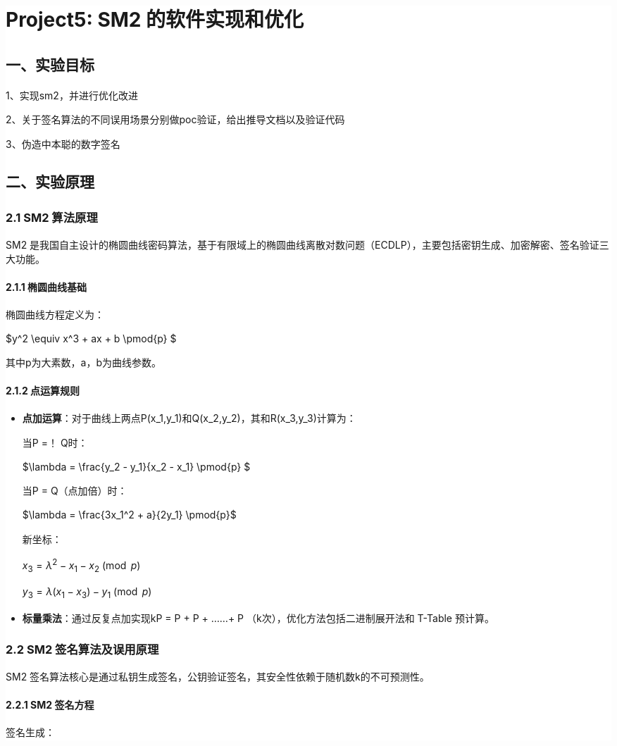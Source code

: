 # Project5: SM2 的软件实现和优化

## 一、实验目标

1、实现sm2，并进行优化改进

2、关于签名算法的不同误用场景分别做poc验证，给出推导文档以及验证代码

3、伪造中本聪的数字签名

## 二、实验原理

### 2.1 SM2 算法原理

SM2 是我国自主设计的椭圆曲线密码算法，基于有限域上的椭圆曲线离散对数问题（ECDLP），主要包括密钥生成、加密解密、签名验证三大功能。

#### 2.1.1 椭圆曲线基础

椭圆曲线方程定义为：

$y^2 \equiv x^3 + ax + b \pmod{p}
$

其中p为大素数，a，b为曲线参数。

#### 2.1.2 点运算规则



*   **点加运算**：对于曲线上两点P(x\_1,y\_1)和Q(x\_2,y\_2)，其和R(x\_3,y\_3)计算为：

    当P =！ Q时：

    $\lambda = \frac{y_2 - y_1}{x_2 - x_1} \pmod{p}
    $

    当P = Q（点加倍）时：

    $\lambda = \frac{3x_1^2 + a}{2y_1} \pmod{p}$

    新坐标：

    $x_3 = \lambda^2 - x_1 - x_2 \pmod{p}$

    $y_3 = \lambda(x_1 - x_3) - y_1 \pmod{p}$

*   **标量乘法**：通过反复点加实现kP = P + P + ……+ P
  （k次），优化方法包括二进制展开法和 T-Table 预计算。

### 2.2 SM2 签名算法及误用原理

SM2 签名算法核心是通过私钥生成签名，公钥验证签名，其安全性依赖于随机数k的不可预测性。

#### 2.2.1 SM2 签名方程

签名生成：
